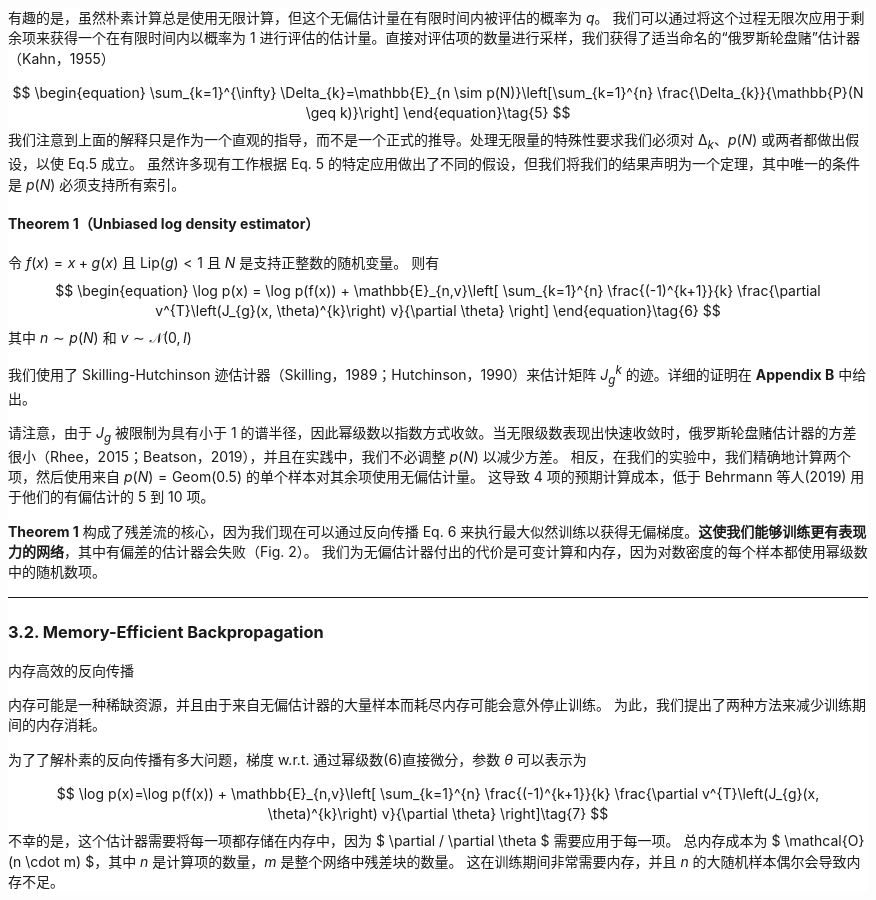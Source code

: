 
有趣的是，虽然朴素计算总是使用无限计算，但这个无偏估计量在有限时间内被评估的概率为 $q$。 我们可以通过将这个过程无限次应用于剩余项来获得一个在有限时间内以概率为 1 进行评估的估计量。直接对评估项的数量进行采样，我们获得了适当命名的“俄罗斯轮盘赌”估计器（Kahn，1955）

$$
\begin{equation}
 \sum_{k=1}^{\infty} \Delta_{k}=\mathbb{E}_{n \sim p(N)}\left[\sum_{k=1}^{n} \frac{\Delta_{k}}{\mathbb{P}(N \geq k)}\right] 
\end{equation}\tag{5}
$$
我们注意到上面的解释只是作为一个直观的指导，而不是一个正式的推导。处理无限量的特殊性要求我们必须对 $∆_k$、$p(N)$ 或两者都做出假设，以使 Eq.5 成立。 虽然许多现有工作根据 Eq. 5 的特定应用做出了不同的假设，但我们将我们的结果声明为一个定理，其中唯一的条件是 $p(N)$ 必须支持所有索引。



#### Theorem 1（Unbiased log density estimator）

 令 $f(x) = x + g(x)$ 且 $\text{Lip}(g) < 1$ 且 $N$ 是支持正整数的随机变量。 则有
$$
\begin{equation} \log p(x) =  \log p(f(x)) + \mathbb{E}_{n,v}\left[
 \sum_{k=1}^{n} \frac{(-1)^{k+1}}{k} \frac{\partial v^{T}\left(J_{g}(x, \theta)^{k}\right) v}{\partial \theta} \right]
\end{equation}\tag{6}
$$
其中 $n ∼ p(N)$ 和 $v ∼ \mathcal{N} (0,I)$

我们使用了 Skilling-Hutchinson 迹估计器（Skilling，1989；Hutchinson，1990）来估计矩阵 $J^k_g$ 的迹。详细的证明在 **Appendix B** 中给出。



请注意，由于 $J_g$ 被限制为具有小于 1 的谱半径，因此幂级数以指数方式收敛。当无限级数表现出快速收敛时，俄罗斯轮盘赌估计器的方差很小（Rhee，2015；Beatson，2019），并且在实践中，我们不必调整 $p(N)$ 以减少方差。 相反，在我们的实验中，我们精确地计算两个项，然后使用来自 $p(N) = \text{Geom}(0.5)$ 的单个样本对其余项使用无偏估计量。 这导致 4 项的预期计算成本，低于 Behrmann 等人(2019) 用于他们的有偏估计的 5 到 10 项。 

**Theorem 1** 构成了残差流的核心，因为我们现在可以通过反向传播 Eq. 6 来执行最大似然训练以获得无偏梯度。**这使我们能够训练更有表现力的网络**，其中有偏差的估计器会失败（Fig. 2）。 我们为无偏估计器付出的代价是可变计算和内存，因为对数密度的每个样本都使用幂级数中的随机数项。





----

### 3.2. Memory-Efficient Backpropagation

内存高效的反向传播

内存可能是一种稀缺资源，并且由于来自无偏估计器的大量样本而耗尽内存可能会意外停止训练。 为此，我们提出了两种方法来减少训练期间的内存消耗。

为了了解朴素的反向传播有多大问题，梯度 w.r.t. 通过幂级数(6)直接微分，参数 $θ$ 可以表示为

$$
\log p(x)=\log p(f(x)) + \mathbb{E}_{n,v}\left[
 \sum_{k=1}^{n} \frac{(-1)^{k+1}}{k} \frac{\partial v^{T}\left(J_{g}(x, \theta)^{k}\right) v}{\partial \theta} \right]\tag{7}
$$
不幸的是，这个估计器需要将每一项都存储在内存中，因为 $ \partial / \partial \theta $ 需要应用于每一项。 总内存成本为 $ \mathcal{O}(n \cdot m) $，其中 $n$ 是计算项的数量，$m$ 是整个网络中残差块的数量。 这在训练期间非常需要内存，并且 $n$ 的大随机样本偶尔会导致内存不足。
